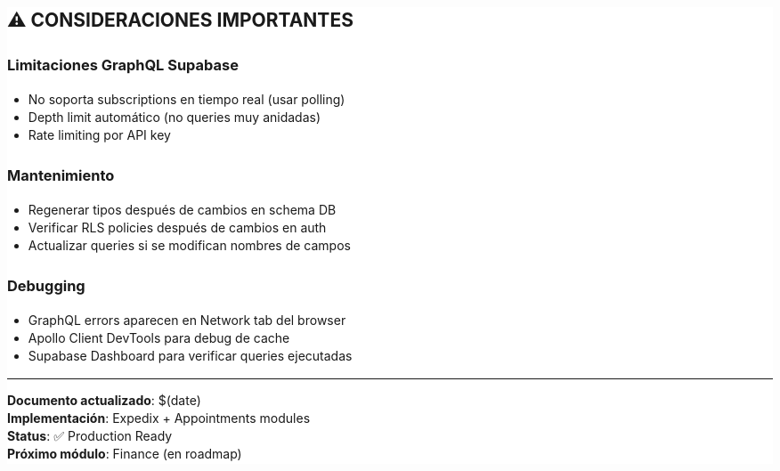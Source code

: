 ## ⚠️ **CONSIDERACIONES IMPORTANTES**

### **Limitaciones GraphQL Supabase**
- No soporta subscriptions en tiempo real (usar polling)
- Depth limit automático (no queries muy anidadas)
- Rate limiting por API key

### **Mantenimiento**
- Regenerar tipos después de cambios en schema DB
- Verificar RLS policies después de cambios en auth
- Actualizar queries si se modifican nombres de campos

### **Debugging**
- GraphQL errors aparecen en Network tab del browser
- Apollo Client DevTools para debug de cache
- Supabase Dashboard para verificar queries ejecutadas

---

**Documento actualizado**: $(date)  
**Implementación**: Expedix + Appointments modules  
**Status**: ✅ Production Ready  
**Próximo módulo**: Finance (en roadmap)